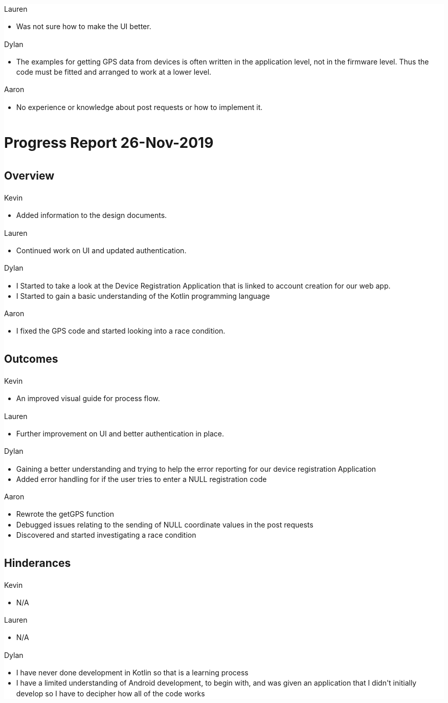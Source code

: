 Lauren  
* Was not sure how to make the UI better.

Dylan  
* The examples for getting GPS data from devices is often written in the application level, not in the firmware level. Thus the code must be fitted and arranged  to work at a lower level.

Aaron
* No experience or knowledge about post requests or how to implement it.

# Progress Report 26-Nov-2019
## Overview
Kevin
* Added information to the design documents.

Lauren
* Continued work on UI and updated authentication.

Dylan
* I Started to take a look at the Device Registration Application that is linked to account creation for our web app.
* I Started to gain a basic understanding of the Kotlin programming language

Aaron
* I fixed the GPS code and started looking into a race condition.

## Outcomes
Kevin
*  An improved visual guide for process flow.

Lauren
* Further improvement on UI and  better authentication in place.

Dylan
* Gaining a better understanding and trying to help the error reporting for our device registration Application
* Added error handling for if the user tries to enter a NULL registration code


Aaron
* Rewrote the getGPS function
* Debugged issues relating to the sending of NULL coordinate values in the post requests
* Discovered and started investigating a race condition

## Hinderances
Kevin
* N/A

Lauren  
* N/A

Dylan  
* I have never done development in Kotlin so that is a learning process
* I have a limited understanding of Android development, to begin with, and was given an application that I didn't initially develop so I have to decipher how all of the code works
